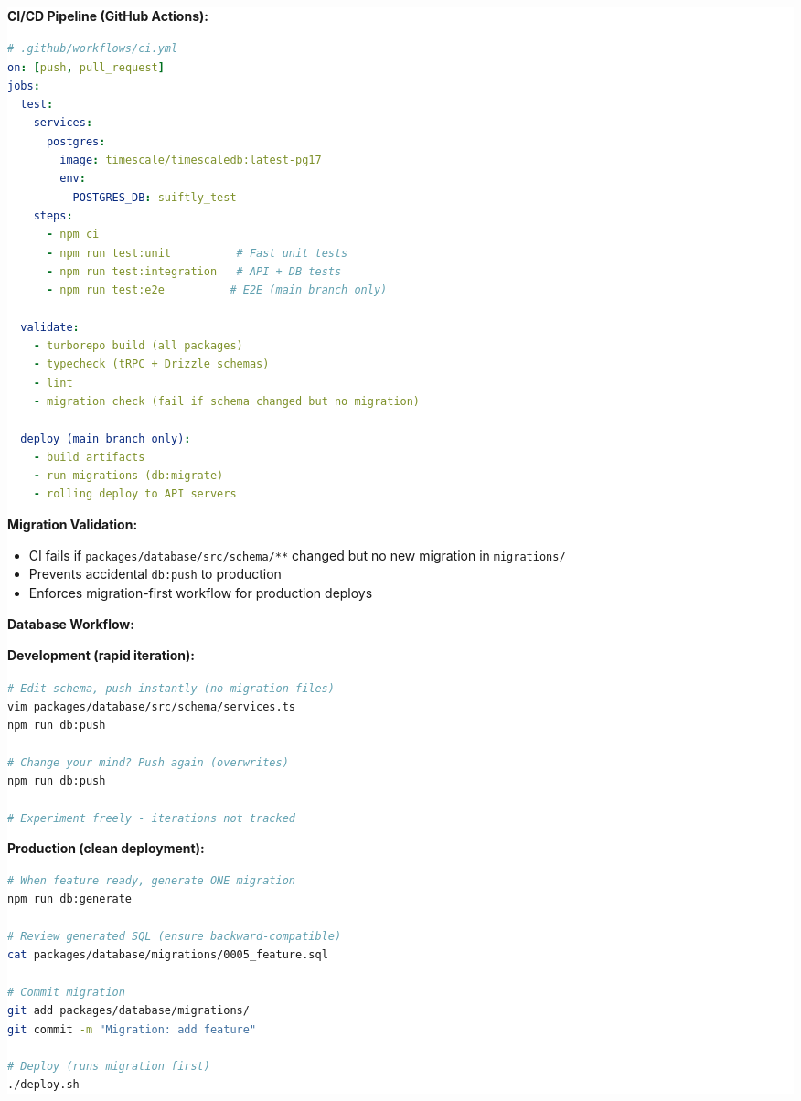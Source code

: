 **CI/CD Pipeline (GitHub Actions):**
```yaml
# .github/workflows/ci.yml
on: [push, pull_request]
jobs:
  test:
    services:
      postgres:
        image: timescale/timescaledb:latest-pg17
        env:
          POSTGRES_DB: suiftly_test
    steps:
      - npm ci
      - npm run test:unit          # Fast unit tests
      - npm run test:integration   # API + DB tests
      - npm run test:e2e          # E2E (main branch only)

  validate:
    - turborepo build (all packages)
    - typecheck (tRPC + Drizzle schemas)
    - lint
    - migration check (fail if schema changed but no migration)

  deploy (main branch only):
    - build artifacts
    - run migrations (db:migrate)
    - rolling deploy to API servers
```

**Migration Validation:**
- CI fails if `packages/database/src/schema/**` changed but no new migration in `migrations/`
- Prevents accidental `db:push` to production
- Enforces migration-first workflow for production deploys

**Database Workflow:**

**Development (rapid iteration):**
```bash
# Edit schema, push instantly (no migration files)
vim packages/database/src/schema/services.ts
npm run db:push

# Change your mind? Push again (overwrites)
npm run db:push

# Experiment freely - iterations not tracked
```

**Production (clean deployment):**
```bash
# When feature ready, generate ONE migration
npm run db:generate

# Review generated SQL (ensure backward-compatible)
cat packages/database/migrations/0005_feature.sql

# Commit migration
git add packages/database/migrations/
git commit -m "Migration: add feature"

# Deploy (runs migration first)
./deploy.sh
```

